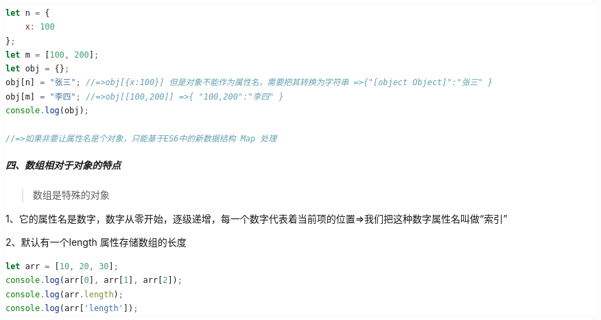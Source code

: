 ```js
let n = {
    x: 100
};
let m = [100, 200];
let obj = {};
obj[n] = "张三"; //=>obj[{x:100}] 但是对象不能作为属性名，需要把其转换为字符串 =>{"[object Object]":"张三" }
obj[m] = "李四"; //=>obj[[100,200]] =>{ "100,200":"李四" }
console.log(obj); 
    
//=>如果非要让属性名是个对象，只能基于ES6中的新数据结构 Map 处理
```

##### 四、数组相对于对象的特点

> 数组是特殊的对象

1、它的属性名是数字，数字从零开始，逐级递增，每一个数字代表着当前项的位置=>我们把这种数字属性名叫做“索引”

2、默认有一个length 属性存储数组的长度

```js
let arr = [10, 20, 30];
console.log(arr[0], arr[1], arr[2]);
console.log(arr.length);
console.log(arr['length']);
```
